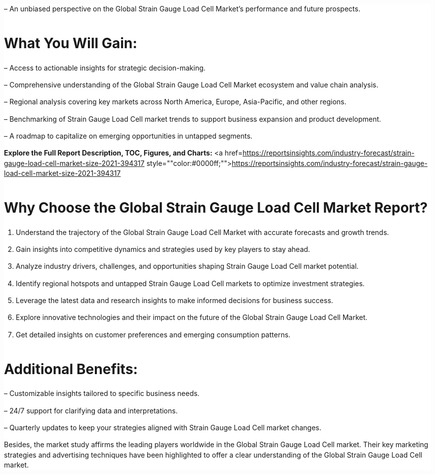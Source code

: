 – An unbiased perspective on the Global Strain Gauge Load Cell Market’s performance and future prospects.

# <strong>What You Will Gain:</strong>

– Access to actionable insights for strategic decision-making.

– Comprehensive understanding of the Global Strain Gauge Load Cell Market ecosystem and value chain analysis.

– Regional analysis covering key markets across North America, Europe, Asia-Pacific, and other regions.

– Benchmarking of Strain Gauge Load Cell market trends to support business expansion and product development.

– A roadmap to capitalize on emerging opportunities in untapped segments.

<strong>Explore the Full Report Description, TOC, Figures, and Charts:</strong>
<a href=https://reportsinsights.com/industry-forecast/strain-gauge-load-cell-market-size-2021-394317 style=""color:#0000ff;"">https://reportsinsights.com/industry-forecast/strain-gauge-load-cell-market-size-2021-394317</a>

# <strong>Why Choose the Global Strain Gauge Load Cell Market Report?</strong>

1. Understand the trajectory of the Global Strain Gauge Load Cell Market with accurate forecasts and growth trends.

2. Gain insights into competitive dynamics and strategies used by key players to stay ahead.

3. Analyze industry drivers, challenges, and opportunities shaping Strain Gauge Load Cell market potential.

4. Identify regional hotspots and untapped Strain Gauge Load Cell markets to optimize investment strategies.

5. Leverage the latest data and research insights to make informed decisions for business success.

6. Explore innovative technologies and their impact on the future of the Global Strain Gauge Load Cell Market.

7. Get detailed insights on customer preferences and emerging consumption patterns.

# <strong>Additional Benefits:</strong>

– Customizable insights tailored to specific business needs.

– 24/7 support for clarifying data and interpretations.

– Quarterly updates to keep your strategies aligned with Strain Gauge Load Cell market changes.

Besides, the market study affirms the leading players worldwide in the Global Strain Gauge Load Cell market. Their key marketing strategies and advertising techniques have been highlighted to offer a clear understanding of the Global Strain Gauge Load Cell market.
